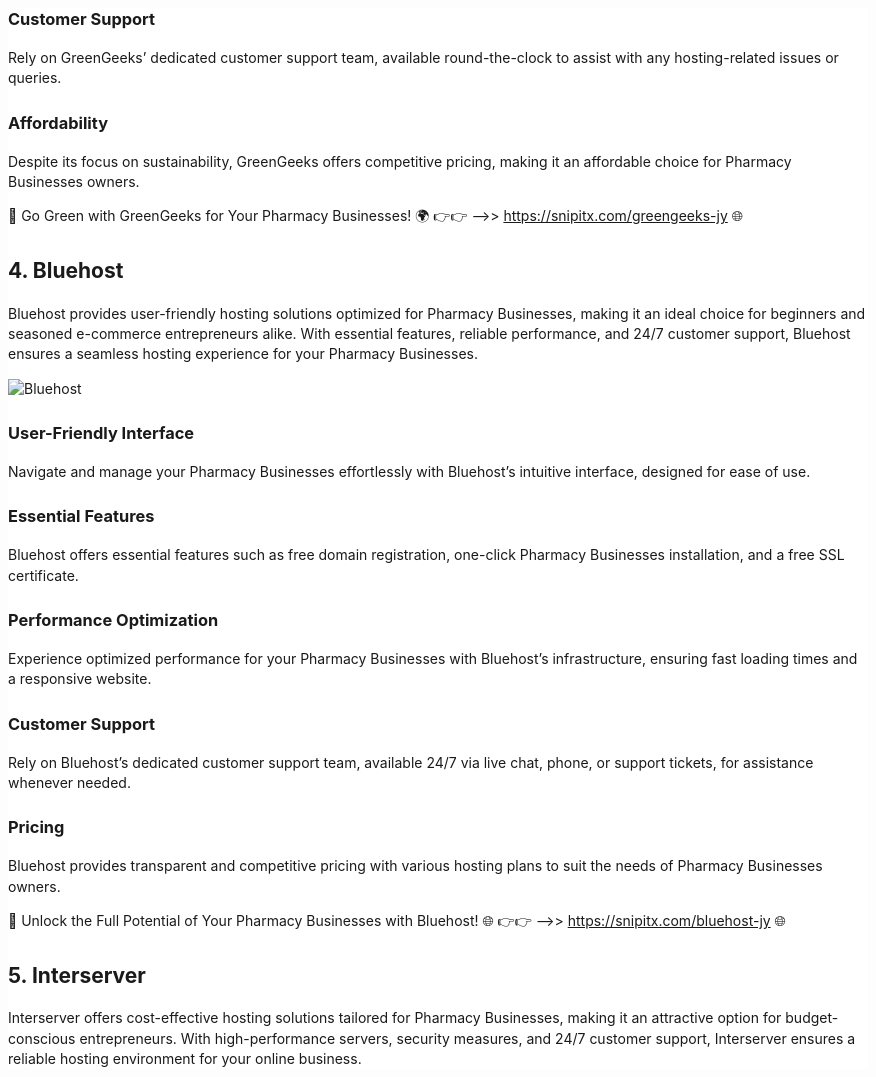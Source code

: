 ### Customer Support
Rely on GreenGeeks’ dedicated customer support team, available round-the-clock to assist with any hosting-related issues or queries.

### Affordability
Despite its focus on sustainability, GreenGeeks offers competitive pricing, making it an affordable choice for Pharmacy Businesses owners.

🌿 Go Green with GreenGeeks for Your Pharmacy Businesses! 🌍
👉👉 -->> https://snipitx.com/greengeeks-jy 🌐

## 4. Bluehost

Bluehost provides user-friendly hosting solutions optimized for Pharmacy Businesses, making it an ideal choice for beginners and seasoned e-commerce entrepreneurs alike. With essential features, reliable performance, and 24/7 customer support, Bluehost ensures a seamless hosting experience for your Pharmacy Businesses.

![Bluehost](https://i.imgur.com/PasFF9E.jpeg "Bluehost Hosting")

### User-Friendly Interface
Navigate and manage your Pharmacy Businesses effortlessly with Bluehost’s intuitive interface, designed for ease of use.

### Essential Features
Bluehost offers essential features such as free domain registration, one-click Pharmacy Businesses installation, and a free SSL certificate.

### Performance Optimization
Experience optimized performance for your Pharmacy Businesses with Bluehost’s infrastructure, ensuring fast loading times and a responsive website.

### Customer Support
Rely on Bluehost’s dedicated customer support team, available 24/7 via live chat, phone, or support tickets, for assistance whenever needed.

### Pricing
Bluehost provides transparent and competitive pricing with various hosting plans to suit the needs of Pharmacy Businesses owners.

🚀 Unlock the Full Potential of Your Pharmacy Businesses with Bluehost! 🌐
👉👉 -->> https://snipitx.com/bluehost-jy 🌐

## 5. Interserver

Interserver offers cost-effective hosting solutions tailored for Pharmacy Businesses, making it an attractive option for budget-conscious entrepreneurs. With high-performance servers, security measures, and 24/7 customer support, Interserver ensures a reliable hosting environment for your online business.
